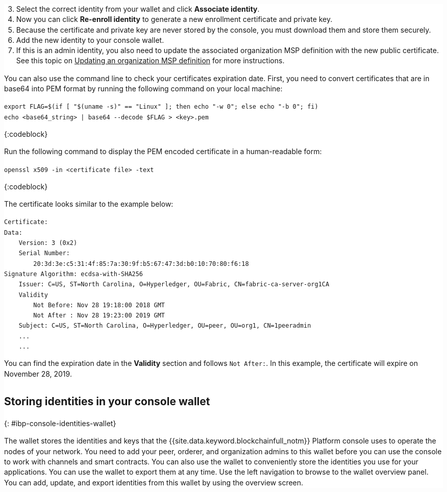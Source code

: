 3. Select the correct identity from your wallet and click **Associate identity**.
4. Now you can click  **Re-enroll identity** to generate a new enrollment certificate and private key.
5. Because the certificate and private key are never stored by the console, you must download them and store them securely.
6. Add the new identity to your console wallet.
7. If this is an admin identity, you also need to update the associated organization MSP definition with the new public certificate. See this topic on [Updating an organization MSP definition](/docs/blockchain?topic=blockchain-ibp-console-organizations#ibp-console-govern-update-msp) for more instructions.

You can also use the command line to check your certificates expiration date. First, you need to convert certificates that are in base64 into PEM format by running the following command on your local machine:

```
export FLAG=$(if [ "$(uname -s)" == "Linux" ]; then echo "-w 0"; else echo "-b 0"; fi)
echo <base64_string> | base64 --decode $FLAG > <key>.pem
```
{:codeblock}

Run the following command to display the PEM encoded certificate in a human-readable form:
```
openssl x509 -in <certificate file> -text
```
{:codeblock}

The certificate looks similar to the example below:

```
Certificate:
Data:
    Version: 3 (0x2)
    Serial Number:
        20:3d:3e:c5:31:4f:85:7a:30:9f:b5:67:47:3d:b0:10:70:80:f6:18
Signature Algorithm: ecdsa-with-SHA256
    Issuer: C=US, ST=North Carolina, O=Hyperledger, OU=Fabric, CN=fabric-ca-server-org1CA
    Validity
        Not Before: Nov 28 19:18:00 2018 GMT
        Not After : Nov 28 19:23:00 2019 GMT
    Subject: C=US, ST=North Carolina, O=Hyperledger, OU=peer, OU=org1, CN=1peeradmin
    ...
    ...
```

You can find the expiration date in the **Validity** section and follows `Not After:`. In this example, the certificate will expire on November 28, 2019.

## Storing identities in your console wallet
{: #ibp-console-identities-wallet}

The wallet stores the identities and keys that the {{site.data.keyword.blockchainfull_notm}} Platform console uses to operate the nodes of your network. You need to add your peer, orderer, and organization admins to this wallet before you can use the console to work with channels and smart contracts. You can also use the wallet to conveniently store the identities you use for your applications. You can use the wallet to export them at any time. Use the left navigation to browse to the wallet overview panel. You can add, update, and export identities from this wallet by using the overview screen.
